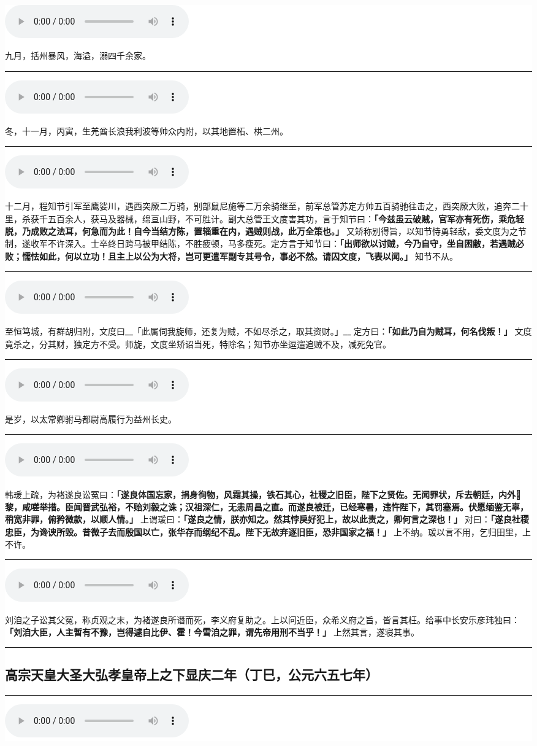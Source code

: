 
![](assets/audios/200/26.mp3)

九月，括州暴风，海溢，溺四千余家。

---

![](assets/audios/200/27.mp3)

冬，十一月，丙寅，生羌酋长浪我利波等帅众内附，以其地置柘、栱二州。

---

![](assets/audios/200/28.mp3)

十二月，程知节引军至鹰娑川，遇西突厥二万骑，别部鼠尼施等二万余骑继至，前军总管苏定方帅五百骑驰往击之，西突厥大败，追奔二十里，杀获千五百余人，获马及器械，绵亘山野，不可胜计。副大总管王文度害其功，言于知节曰：__「今兹虽云破贼，官军亦有死伤，乘危轻脱，乃成败之法耳，何急而为此！自今当结方陈，置辎重在内，遇贼则战，此万全策也。」__ 又矫称别得旨，以知节恃勇轻敌，委文度为之节制，遂收军不许深入。士卒终日跨马被甲结陈，不胜疲顿，马多瘦死。定方言于知节曰：__「出师欲以讨贼，今乃自守，坐自困敝，若遇贼必败；懦怯如此，何以立功！且主上以公为大将，岂可更遣军副专其号令，事必不然。请囚文度，飞表以闻。」__ 知节不从。

---

![](assets/audios/200/29.mp3)

至恒笃城，有群胡归附，文度曰__「此属伺我旋师，还复为贼，不如尽杀之，取其资财。」__ 定方曰：__「如此乃自为贼耳，何名伐叛！」__ 文度竟杀之，分其财，独定方不受。师旋，文度坐矫诏当死，特除名；知节亦坐逗遛追贼不及，减死免官。

---

![](assets/audios/200/30.mp3)

是岁，以太常卿驸马都尉高履行为益州长史。

---

![](assets/audios/200/31.mp3)

韩瑗上疏，为褚遂良讼冤曰：__「遂良体国忘家，捐身徇物，风霜其操，铁石其心，社稷之旧臣，陛下之贤佐。无闻罪状，斥去朝廷，内外黎，咸嗟举措。臣闻晋武弘裕，不贻刘毅之诛；汉祖深仁，无恚周昌之直。而遂良被迁，已经寒暑，违忤陛下，其罚塞焉。伏愿缅鉴无辜，稍宽非罪，俯矜微款，以顺人情。」__ 上谓瑗曰：__「遂良之情，朕亦知之。然其悖戾好犯上，故以此责之，卿何言之深也！」__ 对曰：__「遂良社稷忠臣，为谗谀所毁。昔微子去而殷国以亡，张华存而纲纪不乱。陛下无故弃逐旧臣，恐非国家之福！」__ 上不纳。瑗以言不用，乞归田里，上不许。

---

![](assets/audios/200/32.mp3)

刘洎之子讼其父冤，称贞观之末，为褚遂良所谮而死，李义府复助之。上以问近臣，众希义府之旨，皆言其枉。给事中长安乐彦玮独曰：__「刘洎大臣，人主暂有不豫，岂得遽自比伊、霍！今雪洎之罪，谓先帝用刑不当乎！」__ 上然其言，遂寝其事。

---

## 高宗天皇大圣大弘孝皇帝上之下显庆二年（丁巳，公元六五七年）

---

![](assets/audios/200/34.mp3)
